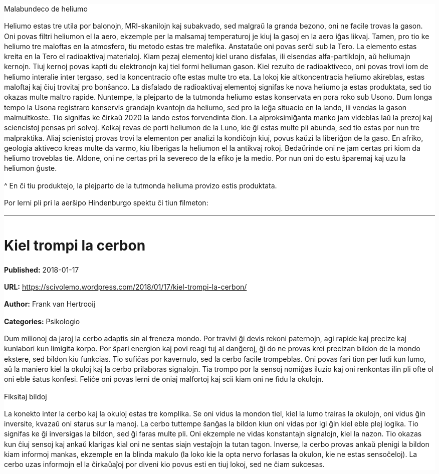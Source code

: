 Malabundeco de heliumo

Heliumo estas tre utila por balonojn, MRI-skanilojn kaj subakvado, sed malgraŭ la granda bezono, oni ne facile trovas la gason. Oni povas filtri heliumon el la aero, ekzemple per la malsamaj temperaturoj je kiuj la gasoj en la aero iĝas likvaj. Tamen, pro tio ke heliumo tre maloftas en la atmosfero, tiu metodo estas tre malefika. Anstataŭe oni povas serĉi sub la Tero. La elemento estas kreita en la Tero el radioaktivaj materialoj. Kiam pezaj elementoj kiel urano disfalas, ili elsendas alfa-partiklojn, aŭ heliumajn kernojn. Tiuj kernoj povas kapti du elektronojn kaj tiel formi heliuman gason. Kiel rezulto de radioaktiveco, oni povas trovi iom de heliumo interalie inter tergaso, sed la koncentracio ofte estas multe tro eta. La lokoj kie altkoncentracia heliumo akireblas, estas maloftaj kaj ĉiuj trovitaj pro bonŝanco. La disfalado de radioaktivaj elementoj signifas ke nova heliumo ja estas produktata, sed tio okazas multe maltro rapide. Nuntempe, la plejparto de la tutmonda heliumo estas konservata en pora roko sub Usono. Dum longa tempo la Usona registraro konservis grandajn kvantojn da heliumo, sed pro la leĝa situacio en la lando, ili vendas la gason malmultkoste. Tio signifas ke ĉirkaŭ 2020 la lando estos forvendinta ĉion. La alproksimiĝanta manko jam videblas laŭ la prezoj kaj sciencistoj pensas pri solvoj. Kelkaj revas de porti heliumon de la Luno, kie ĝi estas multe pli abunda, sed tio estas por nun tre malpraktika. Aliaj scienistoj provas trovi la elementon per analizi la kondiĉojn kiuj, povus kaŭzi la liberiĝon de la gaso. En afriko, geologia aktiveco kreas multe da varmo, kiu liberigas la heliumon el la antikvaj rokoj. Bedaŭrinde oni ne jam certas pri kiom da heliumo troveblas tie. Aldone, oni ne certas pri la severeco de la efiko je la medio. Por nun oni do estu ŝparemaj kaj uzu la heliumon ĝuste.

^ En ĉi tiu produktejo, la plejparto de la tutmonda heliuma provizo estis produktata.

Por lerni pli pri la aerŝipo Hindenburgo spektu ĉi tiun filmeton:


---

# Kiel trompi la cerbon

**Published:** 2018-01-17

**URL:** https://scivolemo.wordpress.com/2018/01/17/kiel-trompi-la-cerbon/

**Author:** Frank van Hertrooij

**Categories:** Psikologio

Dum milionoj da jaroj la cerbo adaptis sin al freneza mondo. Por travivi ĝi devis rekoni paternojn, agi rapide kaj precize kaj kunlabori kun limigita korpo. Por ŝpari energion kaj povi reagi tuj al danĝeroj, ĝi do ne provas krei precizan bildon de la mondo ekstere, sed bildon kiu funkcias. Tio sufiĉas por kavernulo, sed la cerbo facile trompeblas. Oni povas fari tion per ludi kun lumo, aŭ la maniero kiel la okuloj kaj la cerbo prilaboras signalojn. Tia trompo por la sensoj nomiĝas iluzio kaj oni renkontas ilin pli ofte ol oni eble ŝatus konfesi. Feliĉe oni povas lerni de oniaj malfortoj kaj scii kiam oni ne fidu la okulojn.

Fiksitaj bildoj

La konekto inter la cerbo kaj la okuloj estas tre komplika. Se oni vidus la mondon tiel, kiel la lumo trairas la okulojn, oni vidus ĝin inversite, kvazaŭ oni starus sur la manoj. La cerbo tuttempe ŝanĝas la bildon kiun oni vidas por igi ĝin kiel eble plej logika. Tio signifas ke ĝi inversigas la bildon, sed ĝi faras multe pli. Oni ekzemple ne vidas konstantajn signalojn, kiel la nazon. Tio okazas kun ĉiuj sensoj kaj ankaŭ klarigas kial oni ne sentas siajn vestaĵojn la tutan tagon. Inverse, la cerbo provas ankaŭ plenigi la bildon kiam informoj mankas, ekzemple en la blinda makulo (la loko kie la opta nervo forlasas la okulon, kie ne estas sensoĉeloj). La cerbo uzas informojn el la ĉirkaŭaĵoj por diveni kio povus esti en tiuj lokoj, sed ne ĉiam sukcesas.
